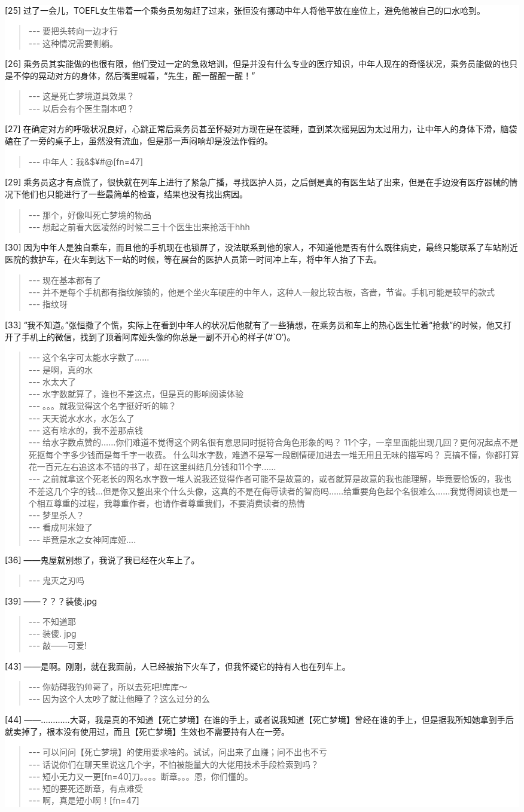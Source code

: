[25] 过了一会儿，TOEFL女生带着一个乘务员匆匆赶了过来，张恒没有挪动中年人将他平放在座位上，避免他被自己的口水呛到。
>--- 要把头转向一边才行<br>
>--- 这种情况需要侧躺。<br>

[26] 乘务员其实能做的也很有限，他们受过一定的急救培训，但是并没有什么专业的医疗知识，中年人现在的奇怪状况，乘务员能做的也只是不停的晃动对方的身体，然后嘴里喊着，“先生，醒一醒醒一醒！”
>--- 这是死亡梦境道具效果？<br>
>--- 以后会有个医生副本吧？<br>

[27] 在确定对方的呼吸状况良好，心跳正常后乘务员甚至怀疑对方现在是在装睡，直到某次摇晃因为太过用力，让中年人的身体下滑，脑袋磕在了一旁的桌子上，虽然没有流血，但是那一声闷响却是没法作假的。
>--- 中年人：我&$¥#@[fn=47]<br>

[29] 乘务员这才有点慌了，很快就在列车上进行了紧急广播，寻找医护人员，之后倒是真的有医生站了出来，但是在手边没有医疗器械的情况下他们也只能进行了一些最简单的检查，结果也没有找出病因。
>--- 那个，好像叫死亡梦境的物品<br>
>--- 想起之前看大医凌然的时候二三十个医生出来抢活干hhh<br>

[30] 因为中年人是独自乘车，而且他的手机现在也锁屏了，没法联系到他的家人，不知道他是否有什么既往病史，最终只能联系了车站附近医院的救护车，在火车到达下一站的时候，等在展台的医护人员第一时间冲上车，将中年人抬了下去。
>--- 现在基本都有了<br>
>--- 并不是每个手机都有指纹解锁的，他是个坐火车硬座的中年人，这种人一般比较古板，吝啬，节省。手机可能是较早的款式<br>
>--- 指纹呀<br>

[33] “我不知道。”张恒撒了个慌，实际上在看到中年人的状况后他就有了一些猜想，在乘务员和车上的热心医生忙着“抢救”的时候，他又打开了手机上的微信，找到了顶着阿库娅头像的你总是一副不开心的样子(#`O′)。
>--- 这个名字可太能水字数了……<br>
>--- 是啊，真的水<br>
>--- 水太大了<br>
>--- 水字数就算了，谁也不差这点，但是真的影响阅读体验<br>
>--- 。。。就我觉得这个名字挺好听的嘛？<br>
>--- 天天说水水水，水怎么了<br>
>--- 这有啥水的，我不差那点钱<br>
>--- 给水字数点赞的……你们难道不觉得这个网名很有意思同时挺符合角色形象的吗？
11个字，一章里面能出现几回？更何况起点不是死抠每个字多少钱而是每千字一收费。
什么叫水字数，难道不是写一段剧情硬加进去一堆无用且无味的描写吗？
真搞不懂，你都打算花一百元左右追这本不错的书了，却在这里纠结几分钱和11个字……<br>
>--- 之前就拿这个死老长的网名水字数一堆人说我还觉得作者可能不是故意的，或者就算是故意的我也能理解，毕竟要恰饭的，我也不差这几个字的钱...但是你又整出来个什么头像，这真的不是在侮辱读者的智商吗……给重要角色起个名很难么……我觉得阅读也是一个相互尊重的过程，我尊重作者，也请作者尊重我们，不要消费读者的热情<br>
>--- 梦里杀人？<br>
>--- 看成阿米娅了<br>
>--- 毕竟是水之女神阿库娅....<br>

[36] ——鬼屋就别想了，我说了我已经在火车上了。
>--- 鬼灭之刃吗<br>

[39] ——？？？装傻.jpg
>--- 不知道耶<br>
>--- 装傻. jpg<br>
>--- 敲——可爱!<br>

[43] ——是啊。刚刚，就在我面前，人已经被抬下火车了，但我怀疑它的持有人也在列车上。
>--- 你妨碍我钓帅哥了，所以去死吧!库库～<br>
>--- 因为这个人太吵了就让他睡了？这么过分的么<br>

[44] ——…………大哥，我是真的不知道【死亡梦境】在谁的手上，或者说我知道【死亡梦境】曾经在谁的手上，但是据我所知她拿到手后就卖掉了，根本没有使用过，而且【死亡梦境】生效也不需要持有人在一旁。
>--- 可以问问【死亡梦境】的使用要求啥的。试试，问出来了血赚；问不出也不亏<br>
>--- 话说你们在聊天里说这几个字，不怕被能量大的大佬用技术手段检索到吗？<br>
>--- 短小无力又一更[fn=40]刀。。。。断章。。。恩，你们懂的。<br>
>--- 短的要死还断章，有点难受<br>
>--- 啊，真是短小啊！[fn=47]<br>
